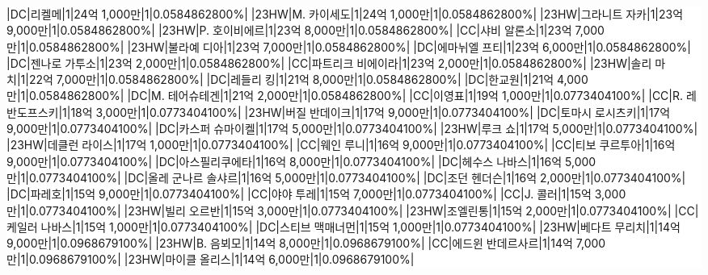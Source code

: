 |DC|리켈메|1|24억 1,000만|1|0.0584862800%|
|23HW|M. 카이세도|1|24억 1,000만|1|0.0584862800%|
|23HW|그라니트 자카|1|23억 9,000만|1|0.0584862800%|
|23HW|P. 호이비에르|1|23억 8,000만|1|0.0584862800%|
|CC|샤비 알론소|1|23억 7,000만|1|0.0584862800%|
|23HW|불라예 디아|1|23억 7,000만|1|0.0584862800%|
|DC|에마뉘엘 프티|1|23억 6,000만|1|0.0584862800%|
|DC|젠나로 가투소|1|23억 2,000만|1|0.0584862800%|
|CC|파트리크 비에이라|1|23억 2,000만|1|0.0584862800%|
|23HW|솔리 마치|1|22억 7,000만|1|0.0584862800%|
|DC|레들리 킹|1|21억 8,000만|1|0.0584862800%|
|DC|한교원|1|21억 4,000만|1|0.0584862800%|
|DC|M. 테어슈테겐|1|21억 2,000만|1|0.0584862800%|
|CC|이영표|1|19억 1,000만|1|0.0773404100%|
|CC|R. 레반도프스키|1|18억 3,000만|1|0.0773404100%|
|23HW|버질 반데이크|1|17억 9,000만|1|0.0773404100%|
|DC|토마시 로시츠키|1|17억 9,000만|1|0.0773404100%|
|DC|카스퍼 슈마이켈|1|17억 5,000만|1|0.0773404100%|
|23HW|루크 쇼|1|17억 5,000만|1|0.0773404100%|
|23HW|데클런 라이스|1|17억 1,000만|1|0.0773404100%|
|CC|웨인 루니|1|16억 9,000만|1|0.0773404100%|
|CC|티보 쿠르투아|1|16억 9,000만|1|0.0773404100%|
|DC|아스필리쿠에타|1|16억 8,000만|1|0.0773404100%|
|DC|헤수스 나바스|1|16억 5,000만|1|0.0773404100%|
|DC|올레 군나르 솔샤르|1|16억 5,000만|1|0.0773404100%|
|DC|조던 헨더슨|1|16억 2,000만|1|0.0773404100%|
|DC|파레호|1|15억 9,000만|1|0.0773404100%|
|CC|야야 투레|1|15억 7,000만|1|0.0773404100%|
|CC|J. 콜러|1|15억 3,000만|1|0.0773404100%|
|23HW|빌리 오르반|1|15억 3,000만|1|0.0773404100%|
|23HW|조엘린통|1|15억 2,000만|1|0.0773404100%|
|CC|케일러 나바스|1|15억 1,000만|1|0.0773404100%|
|DC|스티브 맥매너먼|1|15억 1,000만|1|0.0773404100%|
|23HW|베다트 무리치|1|14억 9,000만|1|0.0968679100%|
|23HW|B. 음뵈모|1|14억 8,000만|1|0.0968679100%|
|CC|에드윈 반데르사르|1|14억 7,000만|1|0.0968679100%|
|23HW|마이클 올리스|1|14억 6,000만|1|0.0968679100%|
